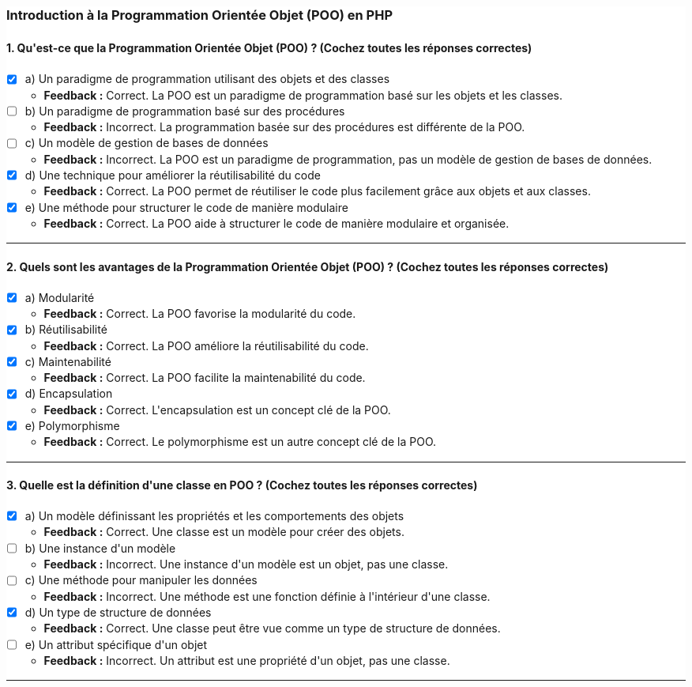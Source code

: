 ### Introduction à la Programmation Orientée Objet (POO) en PHP

#### 1. Qu'est-ce que la Programmation Orientée Objet (POO) ? (Cochez toutes les réponses correctes)

- [x] a) Un paradigme de programmation utilisant des objets et des classes
  - **Feedback :** Correct. La POO est un paradigme de programmation basé sur les objets et les classes.
- [ ] b) Un paradigme de programmation basé sur des procédures
  - **Feedback :** Incorrect. La programmation basée sur des procédures est différente de la POO.
- [ ] c) Un modèle de gestion de bases de données
  - **Feedback :** Incorrect. La POO est un paradigme de programmation, pas un modèle de gestion de bases de données.
- [x] d) Une technique pour améliorer la réutilisabilité du code
  - **Feedback :** Correct. La POO permet de réutiliser le code plus facilement grâce aux objets et aux classes.
- [x] e) Une méthode pour structurer le code de manière modulaire
  - **Feedback :** Correct. La POO aide à structurer le code de manière modulaire et organisée.

---

#### 2. Quels sont les avantages de la Programmation Orientée Objet (POO) ? (Cochez toutes les réponses correctes)

- [x] a) Modularité
  - **Feedback :** Correct. La POO favorise la modularité du code.
- [x] b) Réutilisabilité
  - **Feedback :** Correct. La POO améliore la réutilisabilité du code.
- [x] c) Maintenabilité
  - **Feedback :** Correct. La POO facilite la maintenabilité du code.
- [x] d) Encapsulation
  - **Feedback :** Correct. L'encapsulation est un concept clé de la POO.
- [x] e) Polymorphisme
  - **Feedback :** Correct. Le polymorphisme est un autre concept clé de la POO.

---

#### 3. Quelle est la définition d'une classe en POO ? (Cochez toutes les réponses correctes)

- [x] a) Un modèle définissant les propriétés et les comportements des objets
  - **Feedback :** Correct. Une classe est un modèle pour créer des objets.
- [ ] b) Une instance d'un modèle
  - **Feedback :** Incorrect. Une instance d'un modèle est un objet, pas une classe.
- [ ] c) Une méthode pour manipuler les données
  - **Feedback :** Incorrect. Une méthode est une fonction définie à l'intérieur d'une classe.
- [x] d) Un type de structure de données
  - **Feedback :** Correct. Une classe peut être vue comme un type de structure de données.
- [ ] e) Un attribut spécifique d'un objet
  - **Feedback :** Incorrect. Un attribut est une propriété d'un objet, pas une classe.

---
